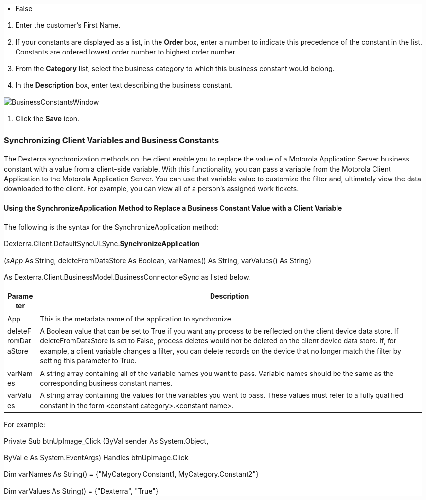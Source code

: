 -   False

1.  Enter the customer’s First Name.

2.  If your constants are displayed as a list, in the **Order** box, enter a
    number to indicate this precedence of the constant in the list. Constants
    are ordered lowest order number to highest order number.

3.  From the **Category** list, select the business category to which this
    business constant would belong.

4.  In the **Description** box, enter text describing the business constant.

![BusinessConstantsWindow](media/85f900cdb0f3dad248a1ee681fea9c85.jpg)

1.  Click the **Save** icon.

### Synchronizing Client Variables and Business Constants

The Dexterra synchronization methods on the client enable you to replace the
value of a Motorola Application Server business constant with a value from a
client-side variable. With this functionality, you can pass a variable from the
Motorola Client Application to the Motorola Application Server. You can use that
variable value to customize the filter and, ultimately view the data downloaded
to the client. For example, you can view all of a person’s assigned work
tickets.

#### Using the SynchronizeApplication Method to Replace a Business Constant Value with a Client Variable

The following is the syntax for the SynchronizeApplication method:

Dexterra.Client.DefaultSyncUI.Sync.**SynchronizeApplication**

(*sApp* As String, deleteFromDataStore As Boolean, varNames() As String,
varValues() As String)

As Dexterra.Client.BusinessModel.BusinessConnector.eSync as listed below.

| **Parameter**       | **Description**                                                                                                                                                                                                                                                                                                                                                                             |
|---------------------|---------------------------------------------------------------------------------------------------------------------------------------------------------------------------------------------------------------------------------------------------------------------------------------------------------------------------------------------------------------------------------------------|
| App                 | This is the metadata name of the application to synchronize.                                                                                                                                                                                                                                                                                                                                |
| deleteFromDataStore | A Boolean value that can be set to True if you want any process to be reflected on the client device data store. If deleteFromDataStore is set to False, process deletes would not be deleted on the client device data store. If, for example, a client variable changes a filter, you can delete records on the device that no longer match the filter by setting this parameter to True. |
| varNames            | A string array containing all of the variable names you want to pass. Variable names should be the same as the corresponding business constant names.                                                                                                                                                                                                                                       |
| varValues           | A string array containing the values for the variables you want to pass. These values must refer to a fully qualified constant in the form \<constant category\>.\<constant name\>.                                                                                                                                                                                                         |

For example:

Private Sub btnUpImage_Click (ByVal sender As System.Object,

ByVal e As System.EventArgs) Handles btnUpImage.Click

Dim varNames As String() = {"MyCategory.Constant1, MyCategory.Constant2"}

Dim varValues As String() = {"Dexterra", "True"}
